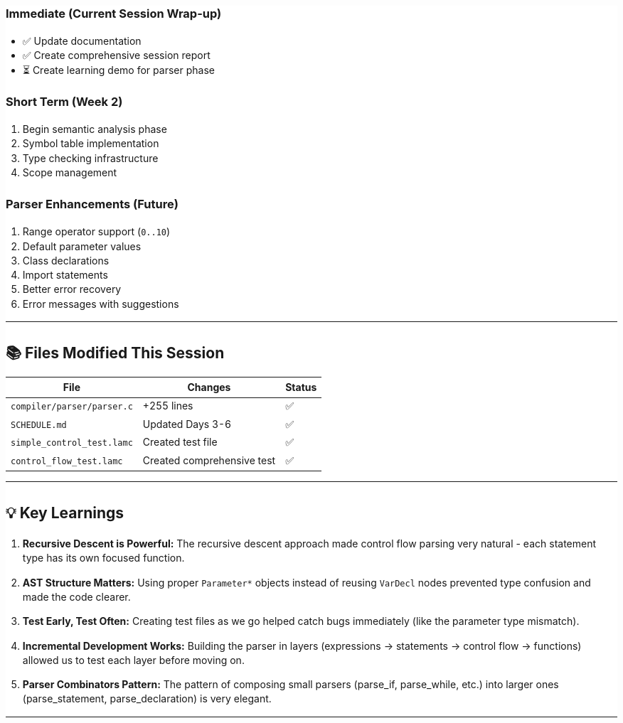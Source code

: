 ### Immediate (Current Session Wrap-up)
- ✅ Update documentation
- ✅ Create comprehensive session report
- ⏳ Create learning demo for parser phase

### Short Term (Week 2)
1. Begin semantic analysis phase
2. Symbol table implementation
3. Type checking infrastructure
4. Scope management

### Parser Enhancements (Future)
1. Range operator support (`0..10`)
2. Default parameter values
3. Class declarations
4. Import statements
5. Better error recovery
6. Error messages with suggestions

---

## 📚 Files Modified This Session

| File | Changes | Status |
|------|---------|--------|
| `compiler/parser/parser.c` | +255 lines | ✅ |
| `SCHEDULE.md` | Updated Days 3-6 | ✅ |
| `simple_control_test.lamc` | Created test file | ✅ |
| `control_flow_test.lamc` | Created comprehensive test | ✅ |

---

## 💡 Key Learnings

1. **Recursive Descent is Powerful:** The recursive descent approach made control flow parsing very natural - each statement type has its own focused function.

2. **AST Structure Matters:** Using proper `Parameter*` objects instead of reusing `VarDecl` nodes prevented type confusion and made the code clearer.

3. **Test Early, Test Often:** Creating test files as we go helped catch bugs immediately (like the parameter type mismatch).

4. **Incremental Development Works:** Building the parser in layers (expressions → statements → control flow → functions) allowed us to test each layer before moving on.

5. **Parser Combinators Pattern:** The pattern of composing small parsers (parse_if, parse_while, etc.) into larger ones (parse_statement, parse_declaration) is very elegant.

---
